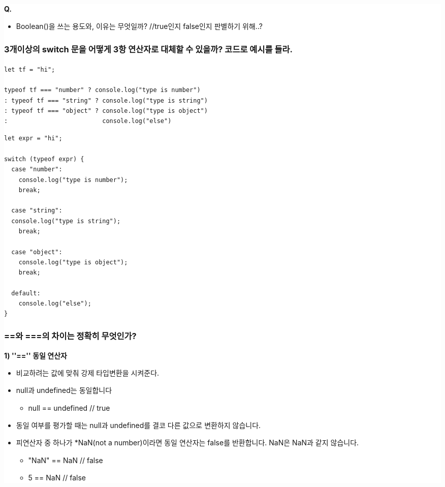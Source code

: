 
**Q.** 

- Boolean()을 쓰는 용도와, 이유는 무엇일까? //true인지 false인지 판별하기 위해..?



### 3개이상의 switch 문을 어떻게 3항 연산자로 대체할 수 있을까? 코드로 예시를 들라.

```
let tf = "hi";

typeof tf === "number" ? console.log("type is number")
: typeof tf === "string" ? console.log("type is string")
: typeof tf === "object" ? console.log("type is object")
:                          console.log("else")
```


```
let expr = "hi";

switch (typeof expr) { 
  case "number":
    console.log("type is number");
    break;
    
  case "string":
  console.log("type is string");
    break;
    
  case "object":
    console.log("type is object");
    break;

  default:
    console.log("else");
} 
```



### ==와 ===의 차이는 정확히 무엇인가?

**1) ''=='' 동일 연산자**

- 비교하려는 값에 맞춰 강제 타입변환을 시켜준다. 

- null과 undefined는 동일합니다

  - null == undefined // true

- 동일 여부를 평가할 때는 null과 undefined를 결코 다른 값으로 변환하지 않습니다.

- 피연산자 중 하나가 *NaN(not a number)이라면 동일 연산자는 false를 반환합니다. NaN은 NaN과 같지 않습니다.

  - "NaN" == NaN // false

  - 5 == NaN // false
